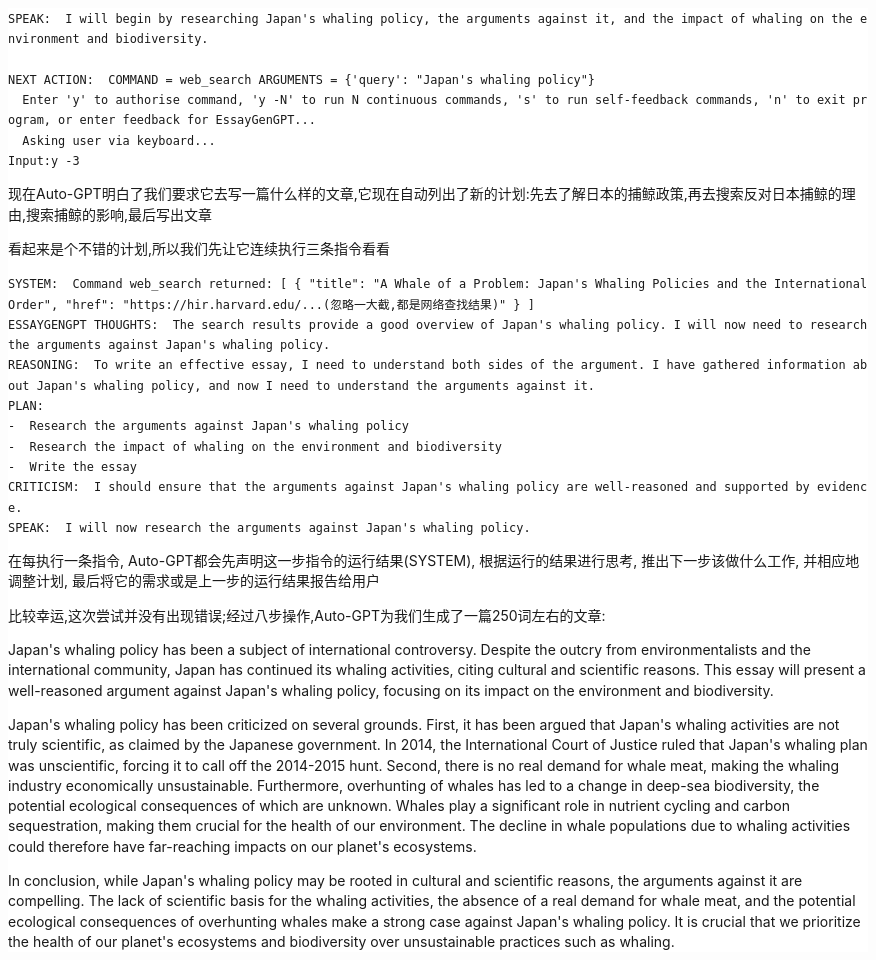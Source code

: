 ```
SPEAK:  I will begin by researching Japan's whaling policy, the arguments against it, and the impact of whaling on the environment and biodiversity.

NEXT ACTION:  COMMAND = web_search ARGUMENTS = {'query': "Japan's whaling policy"}
  Enter 'y' to authorise command, 'y -N' to run N continuous commands, 's' to run self-feedback commands, 'n' to exit program, or enter feedback for EssayGenGPT...
  Asking user via keyboard...
Input:y -3
```
现在Auto-GPT明白了我们要求它去写一篇什么样的文章,它现在自动列出了新的计划:先去了解日本的捕鲸政策,再去搜索反对日本捕鲸的理由,搜索捕鲸的影响,最后写出文章

看起来是个不错的计划,所以我们先让它连续执行三条指令看看
```
SYSTEM:  Command web_search returned: [ { "title": "A Whale of a Problem: Japan's Whaling Policies and the International Order", "href": "https://hir.harvard.edu/...(忽略一大截,都是网络查找结果)" } ]
ESSAYGENGPT THOUGHTS:  The search results provide a good overview of Japan's whaling policy. I will now need to research the arguments against Japan's whaling policy.
REASONING:  To write an effective essay, I need to understand both sides of the argument. I have gathered information about Japan's whaling policy, and now I need to understand the arguments against it.
PLAN:
-  Research the arguments against Japan's whaling policy
-  Research the impact of whaling on the environment and biodiversity
-  Write the essay
CRITICISM:  I should ensure that the arguments against Japan's whaling policy are well-reasoned and supported by evidence.
SPEAK:  I will now research the arguments against Japan's whaling policy.
```

在每执行一条指令, Auto-GPT都会先声明这一步指令的运行结果(SYSTEM), 根据运行的结果进行思考, 推出下一步该做什么工作, 并相应地调整计划, 最后将它的需求或是上一步的运行结果报告给用户

比较幸运,这次尝试并没有出现错误;经过八步操作,Auto-GPT为我们生成了一篇250词左右的文章:

Japan's whaling policy has been a subject of international controversy. Despite the outcry from environmentalists and the international community, Japan has continued its whaling activities, citing cultural and scientific reasons. This essay will present a well-reasoned argument against Japan's whaling policy, focusing on its impact on the environment and biodiversity.

Japan's whaling policy has been criticized on several grounds. First, it has been argued that Japan's whaling activities are not truly scientific, as claimed by the Japanese government. In 2014, the International Court of Justice ruled that Japan's whaling plan was unscientific, forcing it to call off the 2014-2015 hunt. Second, there is no real demand for whale meat, making the whaling industry economically unsustainable. Furthermore, overhunting of whales has led to a change in deep-sea biodiversity, the potential ecological consequences of which are unknown. Whales play a significant role in nutrient cycling and carbon sequestration, making them crucial for the health of our environment. The decline in whale populations due to whaling activities could therefore have far-reaching impacts on our planet's ecosystems.

In conclusion, while Japan's whaling policy may be rooted in cultural and scientific reasons, the arguments against it are compelling. The lack of scientific basis for the whaling activities, the absence of a real demand for whale meat, and the potential ecological consequences of overhunting whales make a strong case against Japan's whaling policy. It is crucial that we prioritize the health of our planet's ecosystems and biodiversity over unsustainable practices such as whaling.
